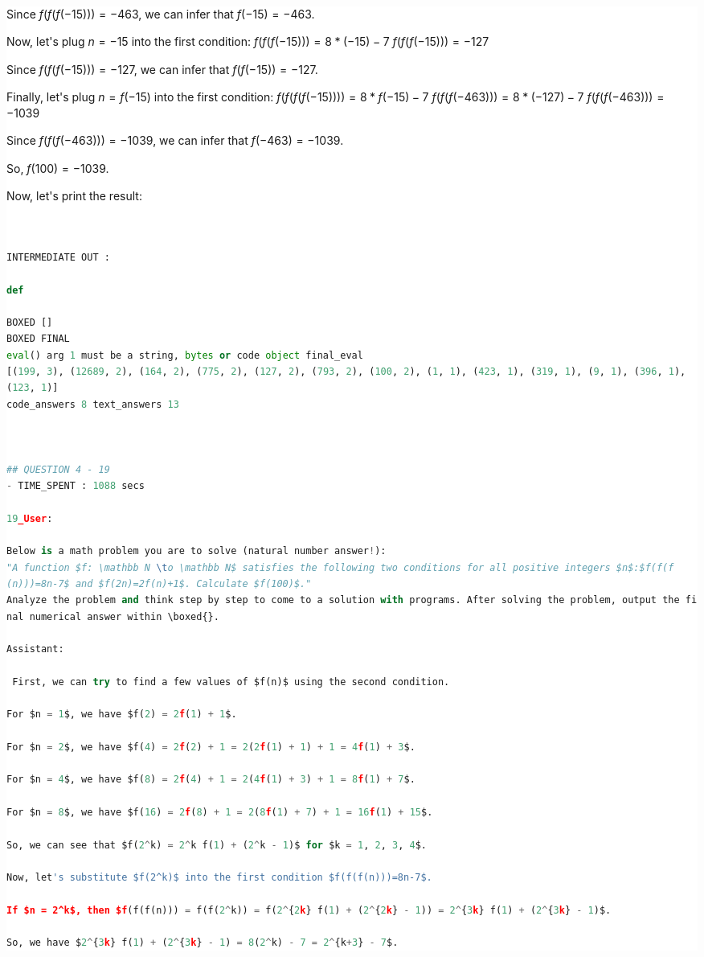 Since $f(f(f(-15)))=-463$, we can infer that $f(-15) = -463$.

Now, let's plug $n = -15$ into the first condition:
$f(f(f(-15)))=8*(-15)-7$
$f(f(f(-15)))=-127$

Since $f(f(f(-15)))=-127$, we can infer that $f(f(-15)) = -127$.

Finally, let's plug $n = f(-15)$ into the first condition:
$f(f(f(f(-15))))=8*f(-15)-7$
$f(f(f(-463)))=8*(-127)-7$
$f(f(f(-463)))=-1039$

Since $f(f(f(-463)))=-1039$, we can infer that $f(-463) = -1039$.

So, $f(100) = -1039$.

Now, let's print the result:

```python


INTERMEDIATE OUT :

def

BOXED []
BOXED FINAL 
eval() arg 1 must be a string, bytes or code object final_eval
[(199, 3), (12689, 2), (164, 2), (775, 2), (127, 2), (793, 2), (100, 2), (1, 1), (423, 1), (319, 1), (9, 1), (396, 1), (123, 1)]
code_answers 8 text_answers 13



## QUESTION 4 - 19 
- TIME_SPENT : 1088 secs

19_User:

Below is a math problem you are to solve (natural number answer!):
"A function $f: \mathbb N \to \mathbb N$ satisfies the following two conditions for all positive integers $n$:$f(f(f(n)))=8n-7$ and $f(2n)=2f(n)+1$. Calculate $f(100)$."
Analyze the problem and think step by step to come to a solution with programs. After solving the problem, output the final numerical answer within \boxed{}.

Assistant:

 First, we can try to find a few values of $f(n)$ using the second condition. 

For $n = 1$, we have $f(2) = 2f(1) + 1$. 

For $n = 2$, we have $f(4) = 2f(2) + 1 = 2(2f(1) + 1) + 1 = 4f(1) + 3$. 

For $n = 4$, we have $f(8) = 2f(4) + 1 = 2(4f(1) + 3) + 1 = 8f(1) + 7$. 

For $n = 8$, we have $f(16) = 2f(8) + 1 = 2(8f(1) + 7) + 1 = 16f(1) + 15$. 

So, we can see that $f(2^k) = 2^k f(1) + (2^k - 1)$ for $k = 1, 2, 3, 4$. 

Now, let's substitute $f(2^k)$ into the first condition $f(f(f(n)))=8n-7$. 

If $n = 2^k$, then $f(f(f(n))) = f(f(2^k)) = f(2^{2k} f(1) + (2^{2k} - 1)) = 2^{3k} f(1) + (2^{3k} - 1)$. 

So, we have $2^{3k} f(1) + (2^{3k} - 1) = 8(2^k) - 7 = 2^{k+3} - 7$. 

```